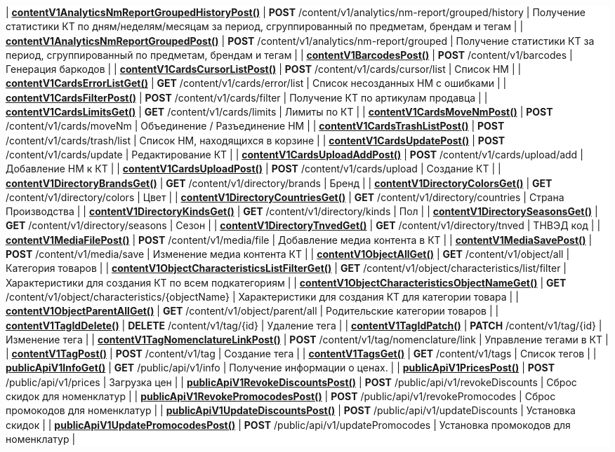 | [**contentV1AnalyticsNmReportGroupedHistoryPost()**](DefaultApi.md#contentV1AnalyticsNmReportGroupedHistoryPost) | **POST** /content/v1/analytics/nm-report/grouped/history | Получение статистики КТ по дням/неделям/месяцам за период, сгруппированный по предметам, брендам и тегам |
| [**contentV1AnalyticsNmReportGroupedPost()**](DefaultApi.md#contentV1AnalyticsNmReportGroupedPost) | **POST** /content/v1/analytics/nm-report/grouped | Получение статистики КТ за период, сгруппированный по предметам, брендам и тегам |
| [**contentV1BarcodesPost()**](DefaultApi.md#contentV1BarcodesPost) | **POST** /content/v1/barcodes | Генерация баркодов |
| [**contentV1CardsCursorListPost()**](DefaultApi.md#contentV1CardsCursorListPost) | **POST** /content/v1/cards/cursor/list | Список НМ |
| [**contentV1CardsErrorListGet()**](DefaultApi.md#contentV1CardsErrorListGet) | **GET** /content/v1/cards/error/list | Список несозданных НМ с ошибками |
| [**contentV1CardsFilterPost()**](DefaultApi.md#contentV1CardsFilterPost) | **POST** /content/v1/cards/filter | Получение КТ по артикулам продавца |
| [**contentV1CardsLimitsGet()**](DefaultApi.md#contentV1CardsLimitsGet) | **GET** /content/v1/cards/limits | Лимиты по КТ |
| [**contentV1CardsMoveNmPost()**](DefaultApi.md#contentV1CardsMoveNmPost) | **POST** /content/v1/cards/moveNm | Объединение / Разъединение НМ |
| [**contentV1CardsTrashListPost()**](DefaultApi.md#contentV1CardsTrashListPost) | **POST** /content/v1/cards/trash/list | Список НМ, находящихся в корзине |
| [**contentV1CardsUpdatePost()**](DefaultApi.md#contentV1CardsUpdatePost) | **POST** /content/v1/cards/update | Редактирование КТ |
| [**contentV1CardsUploadAddPost()**](DefaultApi.md#contentV1CardsUploadAddPost) | **POST** /content/v1/cards/upload/add | Добавление НМ к КТ |
| [**contentV1CardsUploadPost()**](DefaultApi.md#contentV1CardsUploadPost) | **POST** /content/v1/cards/upload | Создание  КТ |
| [**contentV1DirectoryBrandsGet()**](DefaultApi.md#contentV1DirectoryBrandsGet) | **GET** /content/v1/directory/brands | Бренд |
| [**contentV1DirectoryColorsGet()**](DefaultApi.md#contentV1DirectoryColorsGet) | **GET** /content/v1/directory/colors | Цвет |
| [**contentV1DirectoryCountriesGet()**](DefaultApi.md#contentV1DirectoryCountriesGet) | **GET** /content/v1/directory/countries | Страна Производства |
| [**contentV1DirectoryKindsGet()**](DefaultApi.md#contentV1DirectoryKindsGet) | **GET** /content/v1/directory/kinds | Пол |
| [**contentV1DirectorySeasonsGet()**](DefaultApi.md#contentV1DirectorySeasonsGet) | **GET** /content/v1/directory/seasons | Сезон |
| [**contentV1DirectoryTnvedGet()**](DefaultApi.md#contentV1DirectoryTnvedGet) | **GET** /content/v1/directory/tnved | ТНВЭД код |
| [**contentV1MediaFilePost()**](DefaultApi.md#contentV1MediaFilePost) | **POST** /content/v1/media/file | Добавление медиа контента в КТ |
| [**contentV1MediaSavePost()**](DefaultApi.md#contentV1MediaSavePost) | **POST** /content/v1/media/save | Изменение медиа контента КТ |
| [**contentV1ObjectAllGet()**](DefaultApi.md#contentV1ObjectAllGet) | **GET** /content/v1/object/all | Категория товаров |
| [**contentV1ObjectCharacteristicsListFilterGet()**](DefaultApi.md#contentV1ObjectCharacteristicsListFilterGet) | **GET** /content/v1/object/characteristics/list/filter | Характеристики для создания КТ по всем подкатегориям |
| [**contentV1ObjectCharacteristicsObjectNameGet()**](DefaultApi.md#contentV1ObjectCharacteristicsObjectNameGet) | **GET** /content/v1/object/characteristics/{objectName} | Характеристики для создания КТ для категории товара |
| [**contentV1ObjectParentAllGet()**](DefaultApi.md#contentV1ObjectParentAllGet) | **GET** /content/v1/object/parent/all | Родительские категории товаров |
| [**contentV1TagIdDelete()**](DefaultApi.md#contentV1TagIdDelete) | **DELETE** /content/v1/tag/{id} | Удаление тега |
| [**contentV1TagIdPatch()**](DefaultApi.md#contentV1TagIdPatch) | **PATCH** /content/v1/tag/{id} | Изменение тега |
| [**contentV1TagNomenclatureLinkPost()**](DefaultApi.md#contentV1TagNomenclatureLinkPost) | **POST** /content/v1/tag/nomenclature/link | Управление тегами в КТ |
| [**contentV1TagPost()**](DefaultApi.md#contentV1TagPost) | **POST** /content/v1/tag | Создание тега |
| [**contentV1TagsGet()**](DefaultApi.md#contentV1TagsGet) | **GET** /content/v1/tags | Список тегов |
| [**publicApiV1InfoGet()**](DefaultApi.md#publicApiV1InfoGet) | **GET** /public/api/v1/info | Получение информации о ценах. |
| [**publicApiV1PricesPost()**](DefaultApi.md#publicApiV1PricesPost) | **POST** /public/api/v1/prices | Загрузка цен |
| [**publicApiV1RevokeDiscountsPost()**](DefaultApi.md#publicApiV1RevokeDiscountsPost) | **POST** /public/api/v1/revokeDiscounts | Сброс скидок для номенклатур |
| [**publicApiV1RevokePromocodesPost()**](DefaultApi.md#publicApiV1RevokePromocodesPost) | **POST** /public/api/v1/revokePromocodes | Сброс промокодов для номенклатур |
| [**publicApiV1UpdateDiscountsPost()**](DefaultApi.md#publicApiV1UpdateDiscountsPost) | **POST** /public/api/v1/updateDiscounts | Установка скидок |
| [**publicApiV1UpdatePromocodesPost()**](DefaultApi.md#publicApiV1UpdatePromocodesPost) | **POST** /public/api/v1/updatePromocodes | Установка промокодов для номенклатур |
